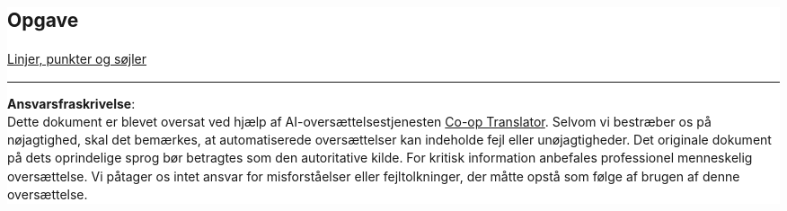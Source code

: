 ## Opgave
[Linjer, punkter og søjler](assignment.md)  

---

**Ansvarsfraskrivelse**:  
Dette dokument er blevet oversat ved hjælp af AI-oversættelsestjenesten [Co-op Translator](https://github.com/Azure/co-op-translator). Selvom vi bestræber os på nøjagtighed, skal det bemærkes, at automatiserede oversættelser kan indeholde fejl eller unøjagtigheder. Det originale dokument på dets oprindelige sprog bør betragtes som den autoritative kilde. For kritisk information anbefales professionel menneskelig oversættelse. Vi påtager os intet ansvar for misforståelser eller fejltolkninger, der måtte opstå som følge af brugen af denne oversættelse.